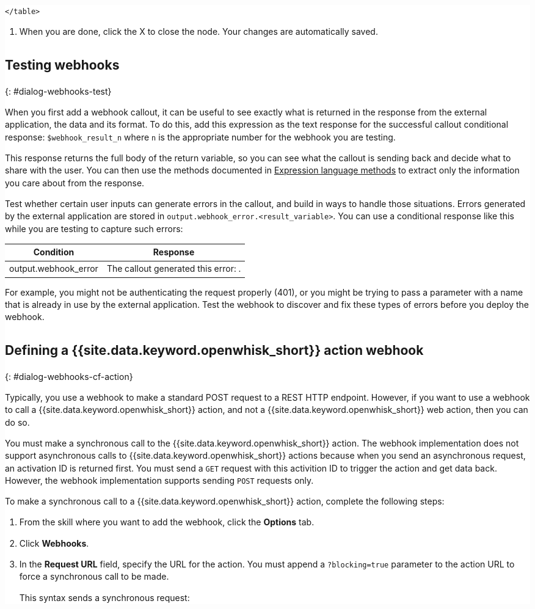    </table>

1.  When you are done, click the X to close the node. Your changes are automatically saved.

## Testing webhooks
{: #dialog-webhooks-test}

When you first add a webhook callout, it can be useful to see exactly what is returned in the response from the external application, the data and its format. To do this, add this expression as the text response for the successful callout conditional response: `$webhook_result_n` where `n` is the appropriate number for the webhook you are testing.

This response returns the full body of the return variable, so you can see what the callout is sending back and decide what to share with the user. You can then use the methods documented in [Expression language methods](/docs/services/assistant?topic=assistant-dialog-methods) to extract only the information you care about from the response.

Test whether certain user inputs can generate errors in the callout, and build in ways to handle those situations. Errors generated by the external application are stored in `output.webhook_error.<result_variable>`. You can use a conditional response like this while you are testing to capture such errors:

| Condition | Response |
|-----------|----------|
| output.webhook_error | The callout generated this error: <? output.webhook_error.webhook_result_1 ?>. |

For example, you might not be authenticating the request properly (401), or you might be trying to pass a parameter with a name that is already in use by the external application. Test the webhook to discover and fix these types of errors before you deploy the webhook.

## Defining a {{site.data.keyword.openwhisk_short}} action webhook
{: #dialog-webhooks-cf-action}

Typically, you use a webhook to make a standard POST request to a REST HTTP endpoint. However, if you want to use a webhook to call a {{site.data.keyword.openwhisk_short}} action, and not a {{site.data.keyword.openwhisk_short}} web action, then you can do so.

You must make a synchronous call to the {{site.data.keyword.openwhisk_short}} action. The webhook implementation does not support asynchronous calls to {{site.data.keyword.openwhisk_short}} actions because when you send an asynchronous request, an activation ID is returned first. You must send a `GET` request with this activition ID to trigger the action and get data back. However, the webhook implementation supports sending `POST` requests only.

To make a synchronous call to a {{site.data.keyword.openwhisk_short}} action, complete the following steps:

1.  From the skill where you want to add the webhook, click the **Options** tab.

1.  Click **Webhooks**.

1.  In the **Request URL** field, specify the URL for the action. You must append a `?blocking=true` parameter to the action URL to force a synchronous call to be made.

    This syntax sends a synchronous request:
